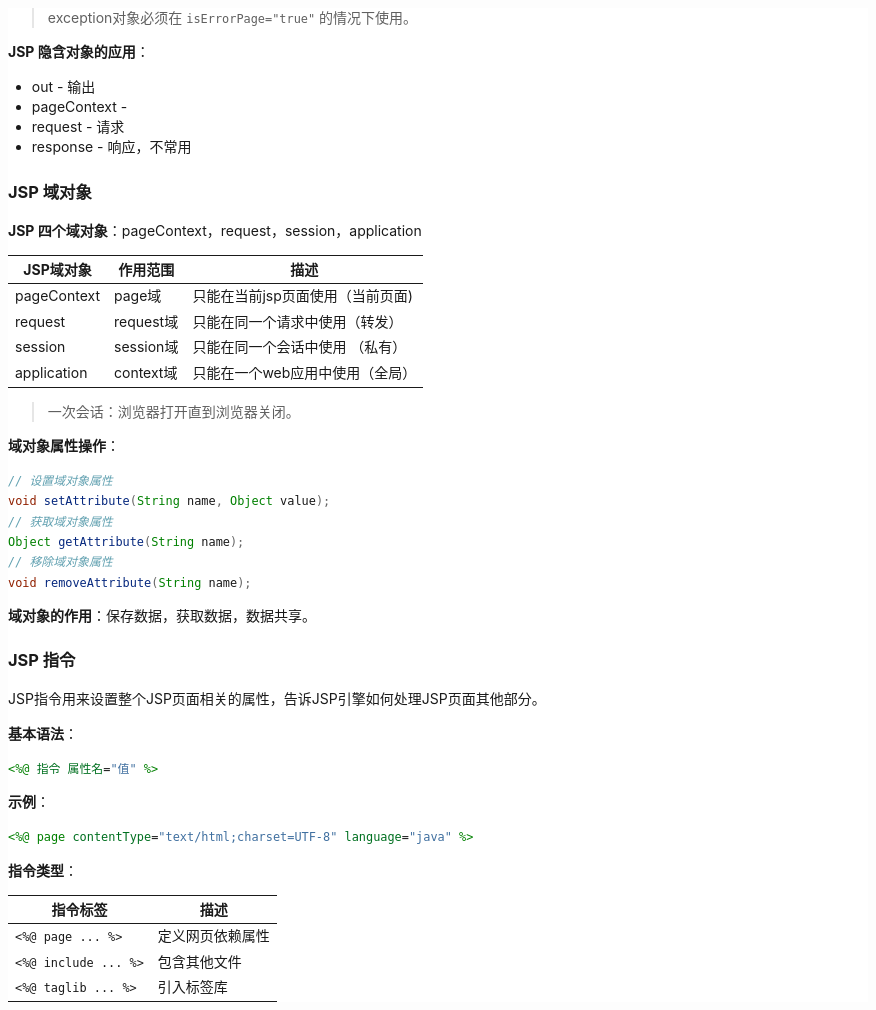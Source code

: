 > exception对象必须在 `isErrorPage="true"` 的情况下使用。

**JSP 隐含对象的应用**：

- out - 输出
- pageContext - 
- request - 请求
- response - 响应，不常用



### JSP 域对象

**JSP 四个域对象**：pageContext，request，session，application

| JSP域对象   | 作用范围  | 描述                             |
| ----------- | --------- | -------------------------------- |
| pageContext | page域    | 只能在当前jsp页面使用（当前页面) |
| request     | request域 | 只能在同一个请求中使用（转发）   |
| session     | session域 | 只能在同一个会话中使用 （私有）  |
| application | context域 | 只能在一个web应用中使用（全局）  |

> 一次会话：浏览器打开直到浏览器关闭。

**域对象属性操作**：

```java
// 设置域对象属性
void setAttribute(String name, Object value);
// 获取域对象属性
Object getAttribute(String name);
// 移除域对象属性
void removeAttribute(String name);
```

**域对象的作用**：保存数据，获取数据，数据共享。

### JSP 指令

JSP指令用来设置整个JSP页面相关的属性，告诉JSP引擎如何处理JSP页面其他部分。

**基本语法**：

```jsp
<%@ 指令 属性名="值" %>
```

**示例**：

```jsp
<%@ page contentType="text/html;charset=UTF-8" language="java" %>
```

**指令类型**：

| 指令标签             | 描述             |
| -------------------- | ---------------- |
| `<%@ page ... %>`    | 定义网页依赖属性 |
| `<%@ include ... %>` | 包含其他文件     |
| `<%@ taglib ... %>`  | 引入标签库       |
